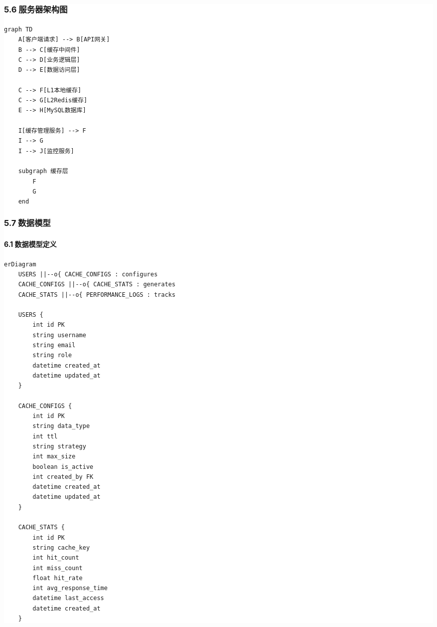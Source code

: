 ### 5.6 服务器架构图

```mermaid
graph TD
    A[客户端请求] --> B[API网关]
    B --> C[缓存中间件]
    C --> D[业务逻辑层]
    D --> E[数据访问层]

    C --> F[L1本地缓存]
    C --> G[L2Redis缓存]
    E --> H[MySQL数据库]

    I[缓存管理服务] --> F
    I --> G
    I --> J[监控服务]

    subgraph 缓存层
        F
        G
    end
```

### 5.7 数据模型

#### 6.1 数据模型定义

```mermaid
erDiagram
    USERS ||--o{ CACHE_CONFIGS : configures
    CACHE_CONFIGS ||--o{ CACHE_STATS : generates
    CACHE_STATS ||--o{ PERFORMANCE_LOGS : tracks

    USERS {
        int id PK
        string username
        string email
        string role
        datetime created_at
        datetime updated_at
    }

    CACHE_CONFIGS {
        int id PK
        string data_type
        int ttl
        string strategy
        int max_size
        boolean is_active
        int created_by FK
        datetime created_at
        datetime updated_at
    }

    CACHE_STATS {
        int id PK
        string cache_key
        int hit_count
        int miss_count
        float hit_rate
        int avg_response_time
        datetime last_access
        datetime created_at
    }
```